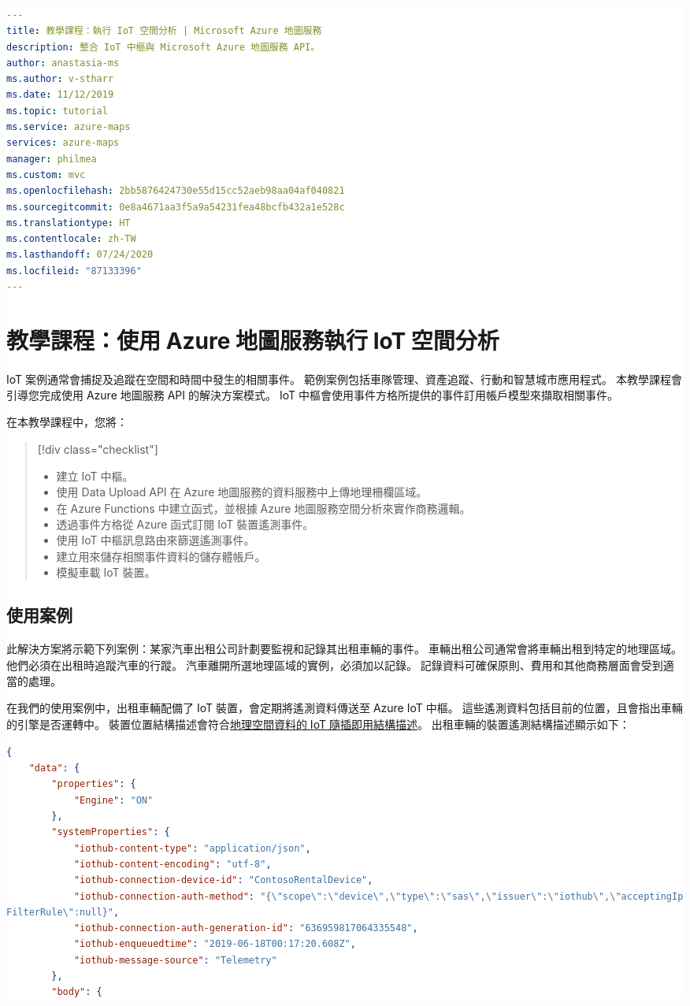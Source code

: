 ```yaml
---
title: 教學課程：執行 IoT 空間分析 | Microsoft Azure 地圖服務
description: 整合 IoT 中樞與 Microsoft Azure 地圖服務 API。
author: anastasia-ms
ms.author: v-stharr
ms.date: 11/12/2019
ms.topic: tutorial
ms.service: azure-maps
services: azure-maps
manager: philmea
ms.custom: mvc
ms.openlocfilehash: 2bb5876424730e55d15cc52aeb98aa04af040821
ms.sourcegitcommit: 0e8a4671aa3f5a9a54231fea48bcfb432a1e528c
ms.translationtype: HT
ms.contentlocale: zh-TW
ms.lasthandoff: 07/24/2020
ms.locfileid: "87133396"
---
```

# <a name="tutorial-implement-iot-spatial-analytics-using-azure-maps"></a>教學課程：使用 Azure 地圖服務執行 IoT 空間分析

IoT 案例通常會捕捉及追蹤在空間和時間中發生的相關事件。 範例案例包括車隊管理、資產追蹤、行動和智慧城市應用程式。 本教學課程會引導您完成使用 Azure 地圖服務 API 的解決方案模式。 IoT 中樞會使用事件方格所提供的事件訂用帳戶模型來擷取相關事件。

在本教學課程中，您將：

> [!div class="checklist"]
> * 建立 IoT 中樞。
> * 使用 Data Upload API 在 Azure 地圖服務的資料服務中上傳地理柵欄區域。
> * 在 Azure Functions 中建立函式，並根據 Azure 地圖服務空間分析來實作商務邏輯。
> * 透過事件方格從 Azure 函式訂閱 IoT 裝置遙測事件。
> * 使用 IoT 中樞訊息路由來篩選遙測事件。
> * 建立用來儲存相關事件資料的儲存體帳戶。
> * 模擬車載 IoT 裝置。
    

## <a name="use-case"></a>使用案例

此解決方案將示範下列案例：某家汽車出租公司計劃要監視和記錄其出租車輛的事件。 車輛出租公司通常會將車輛出租到特定的地理區域。 他們必須在出租時追蹤汽車的行蹤。 汽車離開所選地理區域的實例，必須加以記錄。 記錄資料可確保原則、費用和其他商務層面會受到適當的處理。

在我們的使用案例中，出租車輛配備了 IoT 裝置，會定期將遙測資料傳送至 Azure IoT 中樞。 這些遙測資料包括目前的位置，且會指出車輛的引擎是否運轉中。 裝置位置結構描述會符合[地理空間資料的 IoT 隨插即用結構描述](https://github.com/Azure/opendigitaltwins-dtdl/blob/master/DTDL/v1-preview/schemas/geospatial.md)。 出租車輛的裝置遙測結構描述顯示如下：

```JSON
{
    "data": {
        "properties": {
            "Engine": "ON"
        },
        "systemProperties": {
            "iothub-content-type": "application/json",
            "iothub-content-encoding": "utf-8",
            "iothub-connection-device-id": "ContosoRentalDevice",
            "iothub-connection-auth-method": "{\"scope\":\"device\",\"type\":\"sas\",\"issuer\":\"iothub\",\"acceptingIpFilterRule\":null}",
            "iothub-connection-auth-generation-id": "636959817064335548",
            "iothub-enqueuedtime": "2019-06-18T00:17:20.608Z",
            "iothub-message-source": "Telemetry"
        },
        "body": { 
```